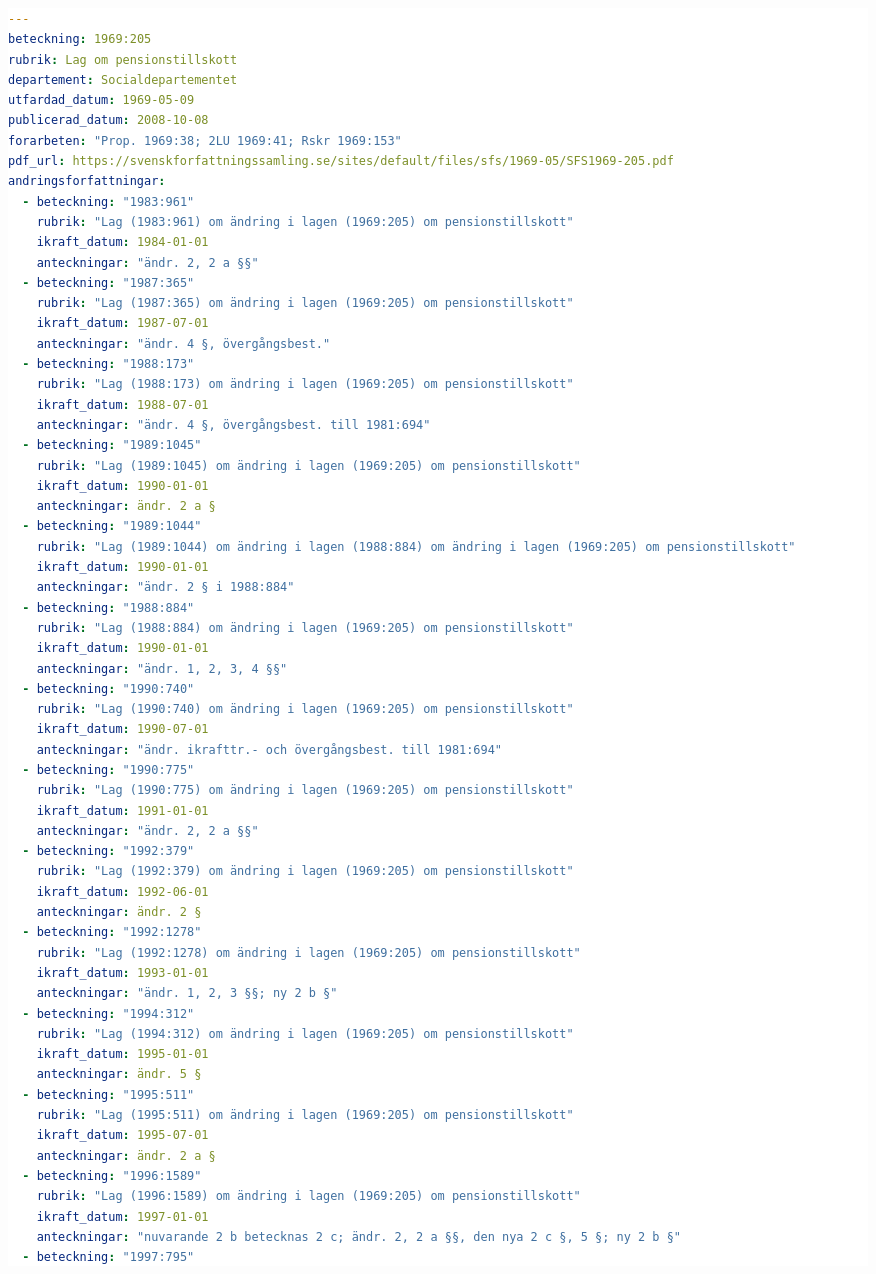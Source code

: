 ```yaml
---
beteckning: 1969:205
rubrik: Lag om pensionstillskott
departement: Socialdepartementet
utfardad_datum: 1969-05-09
publicerad_datum: 2008-10-08
forarbeten: "Prop. 1969:38; 2LU 1969:41; Rskr 1969:153"
pdf_url: https://svenskforfattningssamling.se/sites/default/files/sfs/1969-05/SFS1969-205.pdf
andringsforfattningar:
  - beteckning: "1983:961"
    rubrik: "Lag (1983:961) om ändring i lagen (1969:205) om pensionstillskott"
    ikraft_datum: 1984-01-01
    anteckningar: "ändr. 2, 2 a §§"
  - beteckning: "1987:365"
    rubrik: "Lag (1987:365) om ändring i lagen (1969:205) om pensionstillskott"
    ikraft_datum: 1987-07-01
    anteckningar: "ändr. 4 §, övergångsbest."
  - beteckning: "1988:173"
    rubrik: "Lag (1988:173) om ändring i lagen (1969:205) om pensionstillskott"
    ikraft_datum: 1988-07-01
    anteckningar: "ändr. 4 §, övergångsbest. till 1981:694"
  - beteckning: "1989:1045"
    rubrik: "Lag (1989:1045) om ändring i lagen (1969:205) om pensionstillskott"
    ikraft_datum: 1990-01-01
    anteckningar: ändr. 2 a §
  - beteckning: "1989:1044"
    rubrik: "Lag (1989:1044) om ändring i lagen (1988:884) om ändring i lagen (1969:205) om pensionstillskott"
    ikraft_datum: 1990-01-01
    anteckningar: "ändr. 2 § i 1988:884"
  - beteckning: "1988:884"
    rubrik: "Lag (1988:884) om ändring i lagen (1969:205) om pensionstillskott"
    ikraft_datum: 1990-01-01
    anteckningar: "ändr. 1, 2, 3, 4 §§"
  - beteckning: "1990:740"
    rubrik: "Lag (1990:740) om ändring i lagen (1969:205) om pensionstillskott"
    ikraft_datum: 1990-07-01
    anteckningar: "ändr. ikrafttr.- och övergångsbest. till 1981:694"
  - beteckning: "1990:775"
    rubrik: "Lag (1990:775) om ändring i lagen (1969:205) om pensionstillskott"
    ikraft_datum: 1991-01-01
    anteckningar: "ändr. 2, 2 a §§"
  - beteckning: "1992:379"
    rubrik: "Lag (1992:379) om ändring i lagen (1969:205) om pensionstillskott"
    ikraft_datum: 1992-06-01
    anteckningar: ändr. 2 §
  - beteckning: "1992:1278"
    rubrik: "Lag (1992:1278) om ändring i lagen (1969:205) om pensionstillskott"
    ikraft_datum: 1993-01-01
    anteckningar: "ändr. 1, 2, 3 §§; ny 2 b §"
  - beteckning: "1994:312"
    rubrik: "Lag (1994:312) om ändring i lagen (1969:205) om pensionstillskott"
    ikraft_datum: 1995-01-01
    anteckningar: ändr. 5 §
  - beteckning: "1995:511"
    rubrik: "Lag (1995:511) om ändring i lagen (1969:205) om pensionstillskott"
    ikraft_datum: 1995-07-01
    anteckningar: ändr. 2 a §
  - beteckning: "1996:1589"
    rubrik: "Lag (1996:1589) om ändring i lagen (1969:205) om pensionstillskott"
    ikraft_datum: 1997-01-01
    anteckningar: "nuvarande 2 b betecknas 2 c; ändr. 2, 2 a §§, den nya 2 c §, 5 §; ny 2 b §"
  - beteckning: "1997:795"
```